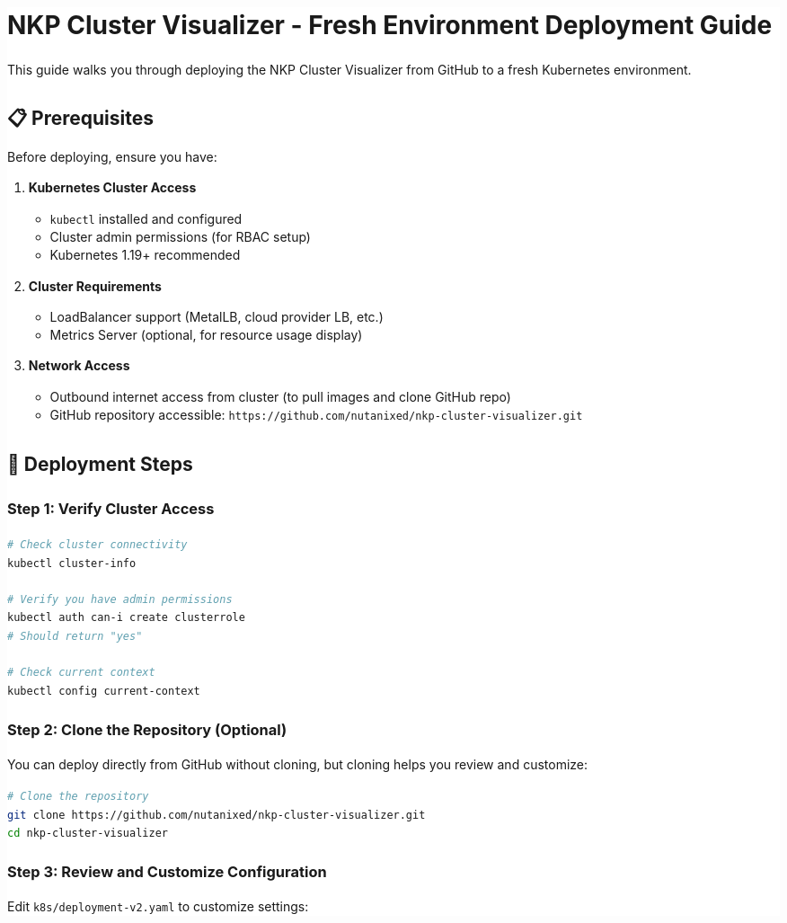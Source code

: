 # NKP Cluster Visualizer - Fresh Environment Deployment Guide

This guide walks you through deploying the NKP Cluster Visualizer from GitHub to a fresh Kubernetes environment.

## 📋 Prerequisites

Before deploying, ensure you have:

1. **Kubernetes Cluster Access**
   - `kubectl` installed and configured
   - Cluster admin permissions (for RBAC setup)
   - Kubernetes 1.19+ recommended

2. **Cluster Requirements**
   - LoadBalancer support (MetalLB, cloud provider LB, etc.)
   - Metrics Server (optional, for resource usage display)

3. **Network Access**
   - Outbound internet access from cluster (to pull images and clone GitHub repo)
   - GitHub repository accessible: `https://github.com/nutanixed/nkp-cluster-visualizer.git`

## 🚀 Deployment Steps

### Step 1: Verify Cluster Access

```bash
# Check cluster connectivity
kubectl cluster-info

# Verify you have admin permissions
kubectl auth can-i create clusterrole
# Should return "yes"

# Check current context
kubectl config current-context
```

### Step 2: Clone the Repository (Optional)

You can deploy directly from GitHub without cloning, but cloning helps you review and customize:

```bash
# Clone the repository
git clone https://github.com/nutanixed/nkp-cluster-visualizer.git
cd nkp-cluster-visualizer
```

### Step 3: Review and Customize Configuration

Edit `k8s/deployment-v2.yaml` to customize settings:
